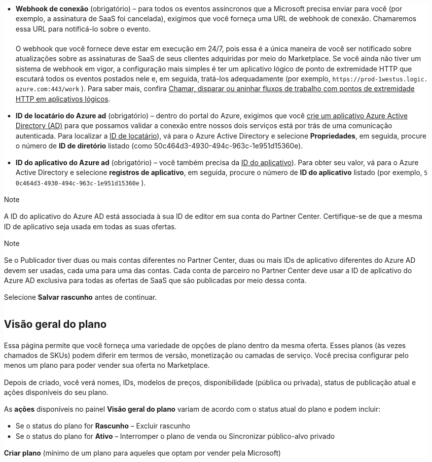 - **Webhook de conexão** (obrigatório) – para todos os eventos assíncronos que a Microsoft precisa enviar para você (por exemplo, a assinatura de SaaS foi cancelada), exigimos que você forneça uma URL de webhook de conexão. Chamaremos essa URL para notificá-lo sobre o evento. <br> <br> O webhook que você fornece deve estar em execução em 24/7, pois essa é a única maneira de você ser notificado sobre atualizações sobre as assinaturas de SaaS de seus clientes adquiridas por meio do Marketplace.  Se você ainda não tiver um sistema de webhook em vigor, a configuração mais simples é ter um aplicativo lógico de ponto de extremidade HTTP que escutará todos os eventos postados nele e, em seguida, tratá-los adequadamente (por exemplo, `https://prod-1westus.logic.azure.com:443/work` ). Para saber mais, confira [Chamar, disparar ou aninhar fluxos de trabalho com pontos de extremidade HTTP em aplicativos lógicos](../../logic-apps/logic-apps-http-endpoint.md).

- **ID de locatário do Azure ad** (obrigatório) – dentro do portal do Azure, exigimos que você [crie um aplicativo Azure Active Directory (AD)](../../active-directory/develop/howto-create-service-principal-portal.md) para que possamos validar a conexão entre nossos dois serviços está por trás de uma comunicação autenticada. Para localizar a [ID de locatário](../../active-directory/develop/howto-create-service-principal-portal.md#get-tenant-and-app-id-values-for-signing-in)), vá para o Azure Active Directory e selecione **Propriedades**, em seguida, procure o número de **ID de diretório** listado (como 50c464d3-4930-494c-963c-1e951d15360e).

- **ID do aplicativo do Azure ad** (obrigatório) – você também precisa da [ID do aplicativo](../../active-directory/develop/howto-create-service-principal-portal.md#get-tenant-and-app-id-values-for-signing-in)). Para obter seu valor, vá para o Azure Active Directory e selecione **registros de aplicativo**, em seguida, procure o número de **ID do aplicativo** listado (por exemplo, `50c464d3-4930-494c-963c-1e951d15360e` ).

>[!NOTE]
>A ID do aplicativo do Azure AD está associada à sua ID de editor em sua conta do Partner Center.  Certifique-se de que a mesma ID de aplicativo seja usada em todas as suas ofertas.

>[!NOTE]
>Se o Publicador tiver duas ou mais contas diferentes no Partner Center, duas ou mais IDs de aplicativo diferentes do Azure AD devem ser usadas, cada uma para uma das contas. Cada conta de parceiro no Partner Center deve usar a ID de aplicativo do Azure AD exclusiva para todas as ofertas de SaaS que são publicadas por meio dessa conta.

Selecione **Salvar rascunho** antes de continuar.

## <a name="plan-overview"></a>Visão geral do plano

Essa página permite que você forneça uma variedade de opções de plano dentro da mesma oferta. Esses planos (às vezes chamados de SKUs) podem diferir em termos de versão, monetização ou camadas de serviço. Você precisa configurar pelo menos um plano para poder vender sua oferta no Marketplace.

Depois de criado, você verá nomes, IDs, modelos de preços, disponibilidade (pública ou privada), status de publicação atual e ações disponíveis do seu plano.

As **ações** disponíveis no painel **Visão geral do plano** variam de acordo com o status atual do plano e podem incluir:

- Se o status do plano for **Rascunho** – Excluir rascunho
- Se o status do plano for **Ativo** – Interromper o plano de venda ou Sincronizar público-alvo privado

**Criar plano** (mínimo de um plano para aqueles que optam por vender pela Microsoft)
